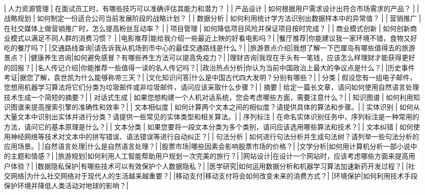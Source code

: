 | 人力资源管理 | 在面试员工时，有哪些技巧可以准确评估其能力和潜力？ |
| 产品设计 | 如何根据用户需求设计出符合市场需求的产品？ |
| 战略规划 | 如何制定一份适合公司当前发展阶段的战略计划？ |
| 数据分析 | 如何利用统计学方法识别出数据样本中的异常值？ |
| 营销推广 | 在社交媒体上做营销推广时，怎么提高粉丝互动率？ |
| 项目管理 | 如何降低项目风险并保证项目按时完成？ |
| 商业模式创新 | 如何创新商业模式以满足不同人群的消费习惯？ |
|电影推荐|能给我介绍一些最近上映的好看电影吗？|
|餐厅推荐|你能建议我一家环境不错，食物又好吃的餐厅吗？|
|交通路线查询|请告诉我从机场到市中心的最佳交通路线是什么？|
|旅游景点介绍|我想了解一下巴厘岛有哪些值得去的旅游景点？|
|健康养生咨询|如何避免感冒？有哪些养生方法可以提高免疫力？|
|理财咨询|我现在手头有一笔钱，应该怎么样理财才能获得更好的回报？|
|名人传记介绍|你能推荐一些值得一读的名人传记吗？|
|政治热点分析|你认为当前中国政治上最大的争议点是什么？|
|历史事件考证|据您了解，袁世凯为什么能够称帝三天？|
|文化知识问答|什么是中国古代四大发明？分别有哪些？|
| 分类 | 假设您有一组电子邮件，您想用机器学习算法将它们分类为垃圾邮件或非垃圾邮件，请问应该采取什么步骤？|
| 摘要 | 给定一篇长文章，请问如何使用自然语言处理技术生成一个简短的摘要？|
| 对话式生成 | 如果您想构建一个人机对话系统，您会考虑哪些方面，需要注意什么？|
| 知识图谱 | 如何利用知识图谱来提高搜索引擎的准确性和效率？|
| 文本相似度 | 如何计算两个文本之间的相似度？请提供具体的算法和步骤。|
| 实体识别 | 如何从大量文本中识别出实体并进行分类？请提供一些常见的实体类型和相关算法。|
| 序列标注 | 在命名实体识别任务中，序列标注是一种常用的方法，请问它的基本原理是什么？|
| 文本分类 | 如果您要将一段文本分类为多个类别，请问应该选用哪些算法和技术？|
| 文本纠错 | 如何使用神经网络等技术对文本中的拼写错误、语法错误等进行自动纠正？|
| 句法分析 | 如何进行句法分析并生成句法树？请列举一些句法分析的应用场景。|
|自然语言处理|什么是自然语言处理？|
|股票市场|哪些因素会影响股票市场的价格？|
|文学分析|如何用计算机分析一部小说中的主题和情感？|
|旅游规划|如何利用人工智能帮助用户规划一次完美的旅行？|
|网站设计|在设计一个网站时，应该考虑哪些方面来提高用户体验？|
|数据隐私保护|有哪些技术可以有效保护个人数据隐私？|
|医学研究|如何运用数据分析和机器学习算法加速新药开发过程？|
|社交网络|为什么社交网络对于现代人的生活越来越重要？|
|移动支付|移动支付将会如何改变未来的消费方式？|
|环境保护|如何利用技术手段保护环境并降低人类活动对地球的影响？|
